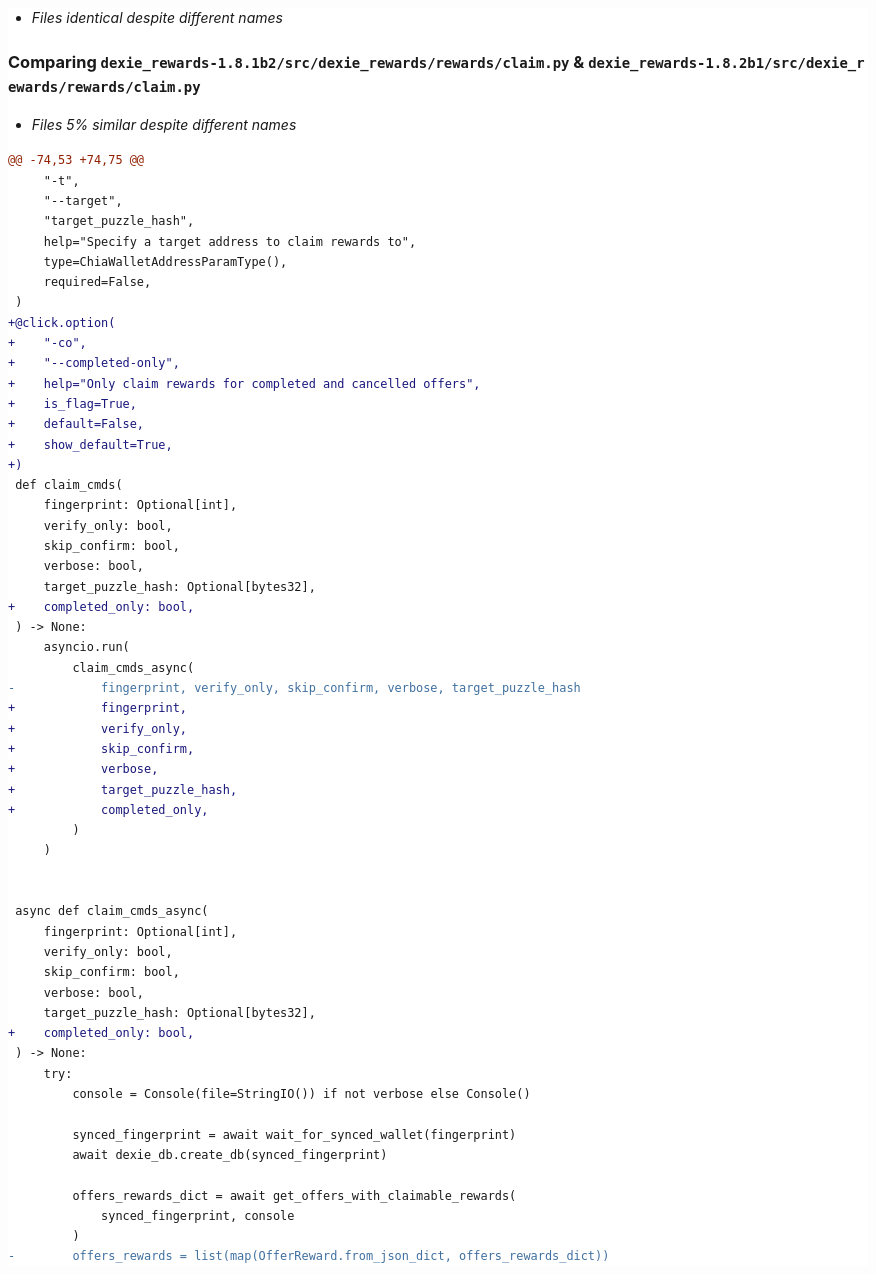  * *Files identical despite different names*

### Comparing `dexie_rewards-1.8.1b2/src/dexie_rewards/rewards/claim.py` & `dexie_rewards-1.8.2b1/src/dexie_rewards/rewards/claim.py`

 * *Files 5% similar despite different names*

```diff
@@ -74,53 +74,75 @@
     "-t",
     "--target",
     "target_puzzle_hash",
     help="Specify a target address to claim rewards to",
     type=ChiaWalletAddressParamType(),
     required=False,
 )
+@click.option(
+    "-co",
+    "--completed-only",
+    help="Only claim rewards for completed and cancelled offers",
+    is_flag=True,
+    default=False,
+    show_default=True,
+)
 def claim_cmds(
     fingerprint: Optional[int],
     verify_only: bool,
     skip_confirm: bool,
     verbose: bool,
     target_puzzle_hash: Optional[bytes32],
+    completed_only: bool,
 ) -> None:
     asyncio.run(
         claim_cmds_async(
-            fingerprint, verify_only, skip_confirm, verbose, target_puzzle_hash
+            fingerprint,
+            verify_only,
+            skip_confirm,
+            verbose,
+            target_puzzle_hash,
+            completed_only,
         )
     )
 
 
 async def claim_cmds_async(
     fingerprint: Optional[int],
     verify_only: bool,
     skip_confirm: bool,
     verbose: bool,
     target_puzzle_hash: Optional[bytes32],
+    completed_only: bool,
 ) -> None:
     try:
         console = Console(file=StringIO()) if not verbose else Console()
 
         synced_fingerprint = await wait_for_synced_wallet(fingerprint)
         await dexie_db.create_db(synced_fingerprint)
 
         offers_rewards_dict = await get_offers_with_claimable_rewards(
             synced_fingerprint, console
         )
-        offers_rewards = list(map(OfferReward.from_json_dict, offers_rewards_dict))
```